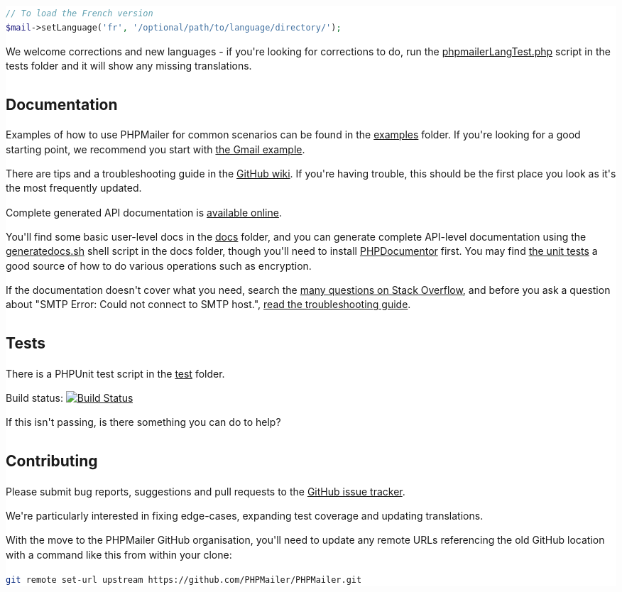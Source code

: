 ```php
// To load the French version
$mail->setLanguage('fr', '/optional/path/to/language/directory/');
```

We welcome corrections and new languages - if you're looking for corrections to do, run the [phpmailerLangTest.php](https://github.com/PHPMailer/PHPMailer/test/phpmailerLangTest.php) script in the tests folder and it will show any missing translations.  

## Documentation  

Examples of how to use PHPMailer for common scenarios can be found in the [examples](https://github.com/PHPMailer/PHPMailer/examples/) folder. If you're looking for a good starting point, we recommend you start with [the Gmail example](https://github.com/PHPMailer/PHPMailer/examples/gmail.phps).  

There are tips and a troubleshooting guide in the [GitHub wiki](https://github.com/PHPMailer/PHPMailer/wiki). If you're having trouble, this should be the first place you look as it's the most frequently updated.  

Complete generated API documentation is [available online](http://phpmailer.github.io/PHPMailer/).  

You'll find some basic user-level docs in the [docs](docs/) folder, and you can generate complete API-level documentation using the [generatedocs.sh](https://github.com/PHPMailer/PHPMailer/docs/generatedocs.sh) shell script in the docs folder, though you'll need to install [PHPDocumentor](http://www.phpdoc.org) first. You may find [the unit tests](https://github.com/PHPMailer/PHPMailer/test/phpmailerTest.php) a good source of how to do various operations such as encryption.  

If the documentation doesn't cover what you need, search the [many questions on Stack Overflow](http://stackoverflow.com/questions/tagged/phpmailer), and before you ask a question about "SMTP Error: Could not connect to SMTP host.", [read the troubleshooting guide](https://github.com/PHPMailer/PHPMailer/wiki/Troubleshooting).  

## Tests  

There is a PHPUnit test script in the [test](https://github.com/PHPMailer/PHPMailer/test/) folder.  

Build status: [![Build Status](https://travis-ci.org/PHPMailer/PHPMailer.svg)](https://travis-ci.org/PHPMailer/PHPMailer)  

If this isn't passing, is there something you can do to help?  

## Contributing  

Please submit bug reports, suggestions and pull requests to the [GitHub issue tracker](https://github.com/PHPMailer/PHPMailer/issues).  

We're particularly interested in fixing edge-cases, expanding test coverage and updating translations.  

With the move to the PHPMailer GitHub organisation, you'll need to update any remote URLs referencing the old GitHub location with a command like this from within your clone:  

```sh
git remote set-url upstream https://github.com/PHPMailer/PHPMailer.git
```
